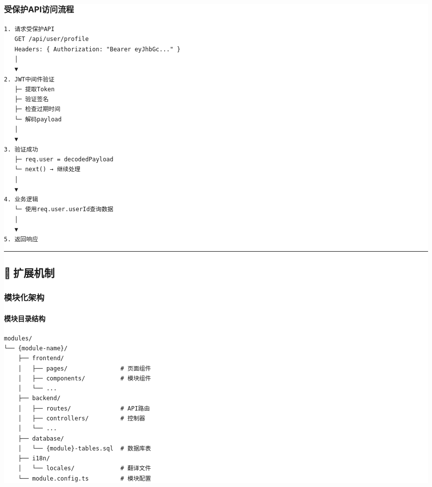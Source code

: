 ### 受保护API访问流程

```
1. 请求受保护API
   GET /api/user/profile
   Headers: { Authorization: "Bearer eyJhbGc..." }
   │
   ▼
2. JWT中间件验证
   ├─ 提取Token
   ├─ 验证签名
   ├─ 检查过期时间
   └─ 解码payload
   │
   ▼
3. 验证成功
   ├─ req.user = decodedPayload
   └─ next() → 继续处理
   │
   ▼
4. 业务逻辑
   └─ 使用req.user.userId查询数据
   │
   ▼
5. 返回响应
```

---

## 🔌 扩展机制

### 模块化架构

#### 模块目录结构

```
modules/
└── {module-name}/
    ├── frontend/
    │   ├── pages/               # 页面组件
    │   ├── components/          # 模块组件
    │   └── ...
    ├── backend/
    │   ├── routes/              # API路由
    │   ├── controllers/         # 控制器
    │   └── ...
    ├── database/
    │   └── {module}-tables.sql  # 数据库表
    ├── i18n/
    │   └── locales/             # 翻译文件
    └── module.config.ts         # 模块配置
```
